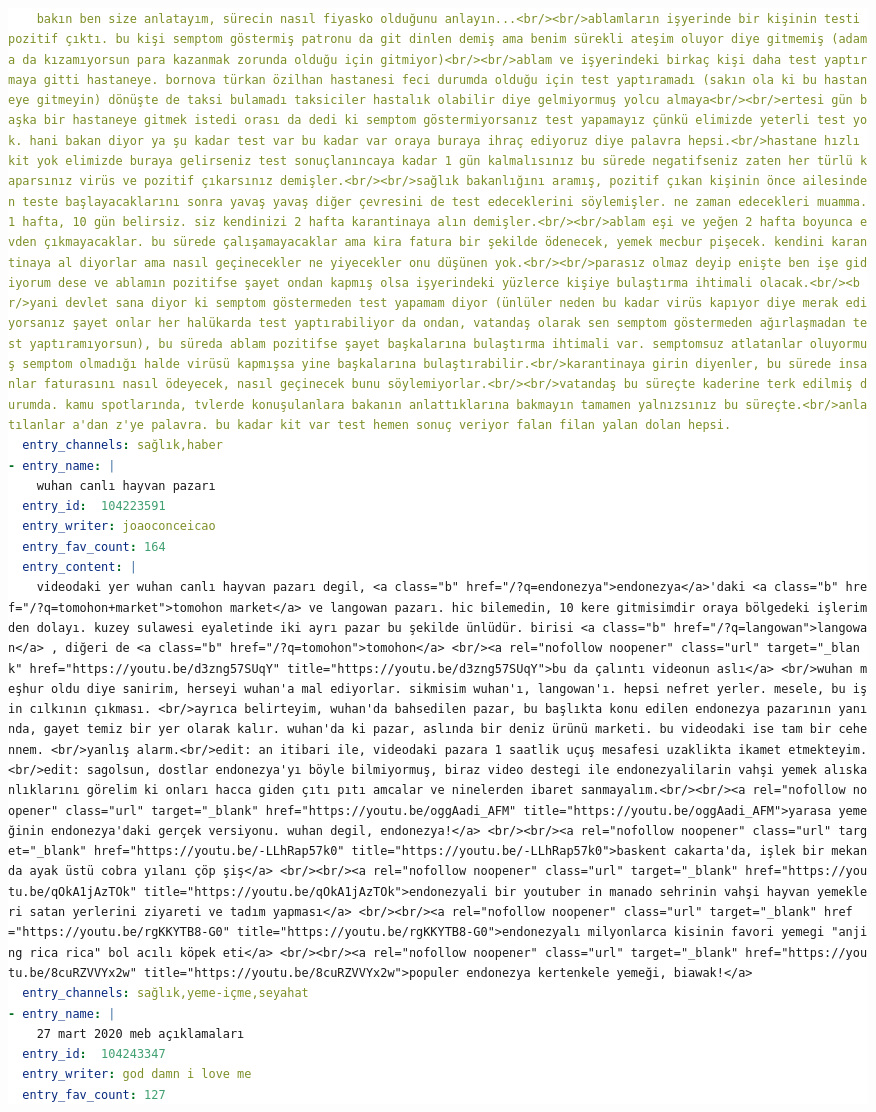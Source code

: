 ```yaml
    bakın ben size anlatayım, sürecin nasıl fiyasko olduğunu anlayın...<br/><br/>ablamların işyerinde bir kişinin testi pozitif çıktı. bu kişi semptom göstermiş patronu da git dinlen demiş ama benim sürekli ateşim oluyor diye gitmemiş (adama da kızamıyorsun para kazanmak zorunda olduğu için gitmiyor)<br/><br/>ablam ve işyerindeki birkaç kişi daha test yaptırmaya gitti hastaneye. bornova türkan özilhan hastanesi feci durumda olduğu için test yaptıramadı (sakın ola ki bu hastaneye gitmeyin) dönüşte de taksi bulamadı taksiciler hastalık olabilir diye gelmiyormuş yolcu almaya<br/><br/>ertesi gün başka bir hastaneye gitmek istedi orası da dedi ki semptom göstermiyorsanız test yapamayız çünkü elimizde yeterli test yok. hani bakan diyor ya şu kadar test var bu kadar var oraya buraya ihraç ediyoruz diye palavra hepsi.<br/>hastane hızlı kit yok elimizde buraya gelirseniz test sonuçlanıncaya kadar 1 gün kalmalısınız bu sürede negatifseniz zaten her türlü kaparsınız virüs ve pozitif çıkarsınız demişler.<br/><br/>sağlık bakanlığını aramış, pozitif çıkan kişinin önce ailesinden teste başlayacaklarını sonra yavaş yavaş diğer çevresini de test edeceklerini söylemişler. ne zaman edecekleri muamma. 1 hafta, 10 gün belirsiz. siz kendinizi 2 hafta karantinaya alın demişler.<br/><br/>ablam eşi ve yeğen 2 hafta boyunca evden çıkmayacaklar. bu sürede çalışamayacaklar ama kira fatura bir şekilde ödenecek, yemek mecbur pişecek. kendini karantinaya al diyorlar ama nasıl geçinecekler ne yiyecekler onu düşünen yok.<br/><br/>parasız olmaz deyip enişte ben işe gidiyorum dese ve ablamın pozitifse şayet ondan kapmış olsa işyerindeki yüzlerce kişiye bulaştırma ihtimali olacak.<br/><br/>yani devlet sana diyor ki semptom göstermeden test yapamam diyor (ünlüler neden bu kadar virüs kapıyor diye merak ediyorsanız şayet onlar her halükarda test yaptırabiliyor da ondan, vatandaş olarak sen semptom göstermeden ağırlaşmadan test yaptıramıyorsun), bu süreda ablam pozitifse şayet başkalarına bulaştırma ihtimali var. semptomsuz atlatanlar oluyormuş semptom olmadığı halde virüsü kapmışsa yine başkalarına bulaştırabilir.<br/>karantinaya girin diyenler, bu sürede insanlar faturasını nasıl ödeyecek, nasıl geçinecek bunu söylemiyorlar.<br/><br/>vatandaş bu süreçte kaderine terk edilmiş durumda. kamu spotlarında, tvlerde konuşulanlara bakanın anlattıklarına bakmayın tamamen yalnızsınız bu süreçte.<br/>anlatılanlar a'dan z'ye palavra. bu kadar kit var test hemen sonuç veriyor falan filan yalan dolan hepsi.
  entry_channels: sağlık,haber
- entry_name: |
    wuhan canlı hayvan pazarı
  entry_id:  104223591
  entry_writer: joaoconceicao
  entry_fav_count: 164
  entry_content: |
    videodaki yer wuhan canlı hayvan pazarı degil, <a class="b" href="/?q=endonezya">endonezya</a>'daki <a class="b" href="/?q=tomohon+market">tomohon market</a> ve langowan pazarı. hic bilemedin, 10 kere gitmisimdir oraya bölgedeki işlerimden dolayı. kuzey sulawesi eyaletinde iki ayrı pazar bu şekilde ünlüdür. birisi <a class="b" href="/?q=langowan">langowan</a> , diğeri de <a class="b" href="/?q=tomohon">tomohon</a> <br/><a rel="nofollow noopener" class="url" target="_blank" href="https://youtu.be/d3zng57SUqY" title="https://youtu.be/d3zng57SUqY">bu da çalıntı videonun aslı</a> <br/>wuhan meşhur oldu diye sanirim, herseyi wuhan'a mal ediyorlar. sikmisim wuhan'ı, langowan'ı. hepsi nefret yerler. mesele, bu işin cılkının çıkması. <br/>ayrıca belirteyim, wuhan'da bahsedilen pazar, bu başlıkta konu edilen endonezya pazarının yanında, gayet temiz bir yer olarak kalır. wuhan'da ki pazar, aslında bir deniz ürünü marketi. bu videodaki ise tam bir cehennem. <br/>yanlış alarm.<br/>edit: an itibari ile, videodaki pazara 1 saatlik uçuş mesafesi uzaklikta ikamet etmekteyim.<br/>edit: sagolsun, dostlar endonezya'yı böyle bilmiyormuş, biraz video destegi ile endonezyalilarin vahşi yemek alıskanlıklarını görelim ki onları hacca giden çıtı pıtı amcalar ve ninelerden ibaret sanmayalım.<br/><br/><a rel="nofollow noopener" class="url" target="_blank" href="https://youtu.be/oggAadi_AFM" title="https://youtu.be/oggAadi_AFM">yarasa yemeğinin endonezya'daki gerçek versiyonu. wuhan degil, endonezya!</a> <br/><br/><a rel="nofollow noopener" class="url" target="_blank" href="https://youtu.be/-LLhRap57k0" title="https://youtu.be/-LLhRap57k0">baskent cakarta'da, işlek bir mekanda ayak üstü cobra yılanı çöp şiş</a> <br/><br/><a rel="nofollow noopener" class="url" target="_blank" href="https://youtu.be/qOkA1jAzTOk" title="https://youtu.be/qOkA1jAzTOk">endonezyali bir youtuber in manado sehrinin vahşi hayvan yemekleri satan yerlerini ziyareti ve tadım yapması</a> <br/><br/><a rel="nofollow noopener" class="url" target="_blank" href="https://youtu.be/rgKKYTB8-G0" title="https://youtu.be/rgKKYTB8-G0">endonezyalı milyonlarca kisinin favori yemegi "anjing rica rica" bol acılı köpek eti</a> <br/><br/><a rel="nofollow noopener" class="url" target="_blank" href="https://youtu.be/8cuRZVVYx2w" title="https://youtu.be/8cuRZVVYx2w">populer endonezya kertenkele yemeği, biawak!</a>
  entry_channels: sağlık,yeme-içme,seyahat
- entry_name: |
    27 mart 2020 meb açıklamaları
  entry_id:  104243347
  entry_writer: god damn i love me
  entry_fav_count: 127
```